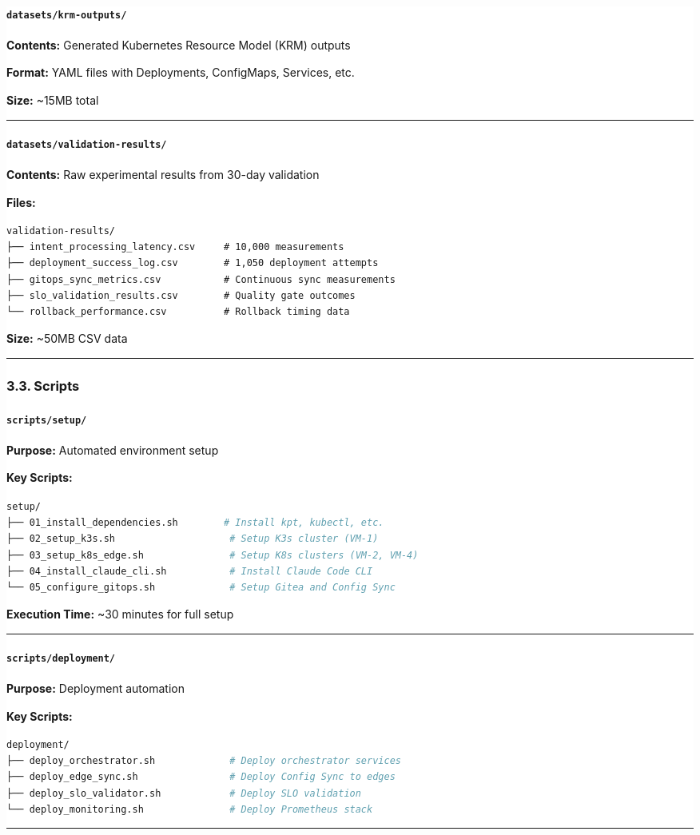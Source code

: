 #### `datasets/krm-outputs/`
**Contents:** Generated Kubernetes Resource Model (KRM) outputs

**Format:** YAML files with Deployments, ConfigMaps, Services, etc.

**Size:** ~15MB total

---

#### `datasets/validation-results/`
**Contents:** Raw experimental results from 30-day validation

**Files:**
```
validation-results/
├── intent_processing_latency.csv     # 10,000 measurements
├── deployment_success_log.csv        # 1,050 deployment attempts
├── gitops_sync_metrics.csv           # Continuous sync measurements
├── slo_validation_results.csv        # Quality gate outcomes
└── rollback_performance.csv          # Rollback timing data
```

**Size:** ~50MB CSV data

---

### 3.3. Scripts

#### `scripts/setup/`
**Purpose:** Automated environment setup

**Key Scripts:**
```bash
setup/
├── 01_install_dependencies.sh        # Install kpt, kubectl, etc.
├── 02_setup_k3s.sh                    # Setup K3s cluster (VM-1)
├── 03_setup_k8s_edge.sh               # Setup K8s clusters (VM-2, VM-4)
├── 04_install_claude_cli.sh           # Install Claude Code CLI
└── 05_configure_gitops.sh             # Setup Gitea and Config Sync
```

**Execution Time:** ~30 minutes for full setup

---

#### `scripts/deployment/`
**Purpose:** Deployment automation

**Key Scripts:**
```bash
deployment/
├── deploy_orchestrator.sh             # Deploy orchestrator services
├── deploy_edge_sync.sh                # Deploy Config Sync to edges
├── deploy_slo_validator.sh            # Deploy SLO validation
└── deploy_monitoring.sh               # Deploy Prometheus stack
```

---